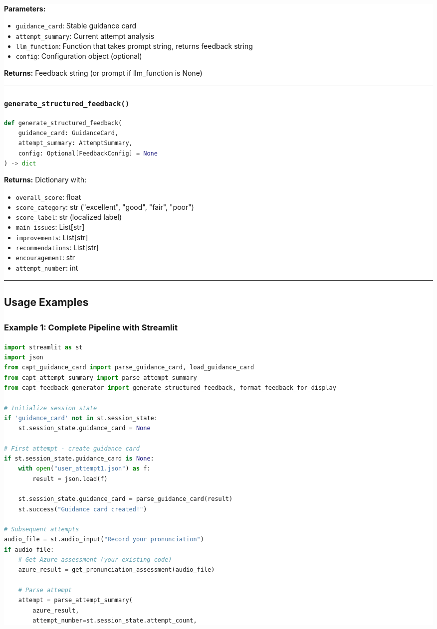 **Parameters:**
- `guidance_card`: Stable guidance card
- `attempt_summary`: Current attempt analysis
- `llm_function`: Function that takes prompt string, returns feedback string
- `config`: Configuration object (optional)

**Returns:** Feedback string (or prompt if llm_function is None)

---

### `generate_structured_feedback()`

```python
def generate_structured_feedback(
    guidance_card: GuidanceCard,
    attempt_summary: AttemptSummary,
    config: Optional[FeedbackConfig] = None
) -> dict
```

**Returns:** Dictionary with:
- `overall_score`: float
- `score_category`: str ("excellent", "good", "fair", "poor")
- `score_label`: str (localized label)
- `main_issues`: List[str]
- `improvements`: List[str]
- `recommendations`: List[str]
- `encouragement`: str
- `attempt_number`: int

---

## Usage Examples

### Example 1: Complete Pipeline with Streamlit

```python
import streamlit as st
import json
from capt_guidance_card import parse_guidance_card, load_guidance_card
from capt_attempt_summary import parse_attempt_summary
from capt_feedback_generator import generate_structured_feedback, format_feedback_for_display

# Initialize session state
if 'guidance_card' not in st.session_state:
    st.session_state.guidance_card = None

# First attempt - create guidance card
if st.session_state.guidance_card is None:
    with open("user_attempt1.json") as f:
        result = json.load(f)
    
    st.session_state.guidance_card = parse_guidance_card(result)
    st.success("Guidance card created!")

# Subsequent attempts
audio_file = st.audio_input("Record your pronunciation")
if audio_file:
    # Get Azure assessment (your existing code)
    azure_result = get_pronunciation_assessment(audio_file)
    
    # Parse attempt
    attempt = parse_attempt_summary(
        azure_result,
        attempt_number=st.session_state.attempt_count,
```
